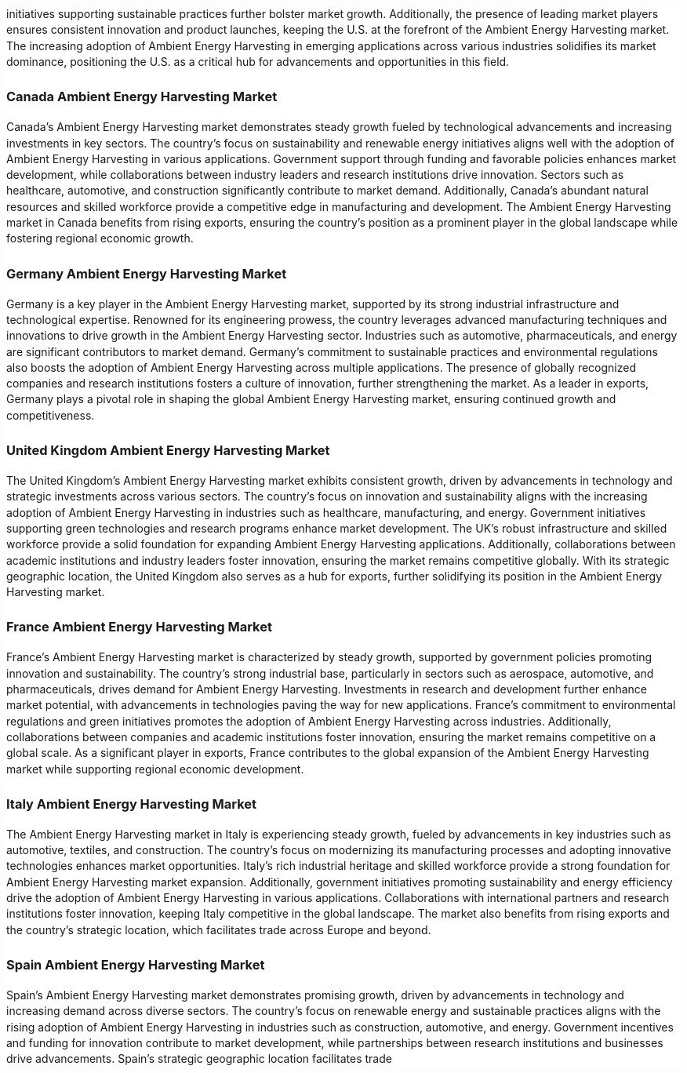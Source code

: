 initiatives supporting sustainable practices further bolster market growth. Additionally, the presence of leading market players ensures consistent innovation and product launches, keeping the U.S. at the forefront of the Ambient Energy Harvesting market. The increasing adoption of Ambient Energy Harvesting in emerging applications across various industries solidifies its market dominance, positioning the U.S. as a critical hub for advancements and opportunities in this field.</p><h3>Canada Ambient Energy Harvesting Market</h3><p>Canada&rsquo;s Ambient Energy Harvesting market demonstrates steady growth fueled by technological advancements and increasing investments in key sectors. The country&rsquo;s focus on sustainability and renewable energy initiatives aligns well with the adoption of Ambient Energy Harvesting in various applications. Government support through funding and favorable policies enhances market development, while collaborations between industry leaders and research institutions drive innovation. Sectors such as healthcare, automotive, and construction significantly contribute to market demand. Additionally, Canada&rsquo;s abundant natural resources and skilled workforce provide a competitive edge in manufacturing and development. The Ambient Energy Harvesting market in Canada benefits from rising exports, ensuring the country&rsquo;s position as a prominent player in the global landscape while fostering regional economic growth.</p><h3>Germany Ambient Energy Harvesting Market</h3><p>Germany is a key player in the Ambient Energy Harvesting market, supported by its strong industrial infrastructure and technological expertise. Renowned for its engineering prowess, the country leverages advanced manufacturing techniques and innovations to drive growth in the Ambient Energy Harvesting sector. Industries such as automotive, pharmaceuticals, and energy are significant contributors to market demand. Germany&rsquo;s commitment to sustainable practices and environmental regulations also boosts the adoption of Ambient Energy Harvesting across multiple applications. The presence of globally recognized companies and research institutions fosters a culture of innovation, further strengthening the market. As a leader in exports, Germany plays a pivotal role in shaping the global Ambient Energy Harvesting market, ensuring continued growth and competitiveness.</p><h3>United Kingdom Ambient Energy Harvesting Market</h3><p>The United Kingdom&rsquo;s Ambient Energy Harvesting market exhibits consistent growth, driven by advancements in technology and strategic investments across various sectors. The country&rsquo;s focus on innovation and sustainability aligns with the increasing adoption of Ambient Energy Harvesting in industries such as healthcare, manufacturing, and energy. Government initiatives supporting green technologies and research programs enhance market development. The UK&rsquo;s robust infrastructure and skilled workforce provide a solid foundation for expanding Ambient Energy Harvesting applications. Additionally, collaborations between academic institutions and industry leaders foster innovation, ensuring the market remains competitive globally. With its strategic geographic location, the United Kingdom also serves as a hub for exports, further solidifying its position in the Ambient Energy Harvesting market.</p><h3>France Ambient Energy Harvesting Market</h3><p>France&rsquo;s Ambient Energy Harvesting market is characterized by steady growth, supported by government policies promoting innovation and sustainability. The country&rsquo;s strong industrial base, particularly in sectors such as aerospace, automotive, and pharmaceuticals, drives demand for Ambient Energy Harvesting. Investments in research and development further enhance market potential, with advancements in technologies paving the way for new applications. France&rsquo;s commitment to environmental regulations and green initiatives promotes the adoption of Ambient Energy Harvesting across industries. Additionally, collaborations between companies and academic institutions foster innovation, ensuring the market remains competitive on a global scale. As a significant player in exports, France contributes to the global expansion of the Ambient Energy Harvesting market while supporting regional economic development.</p><h3>Italy Ambient Energy Harvesting Market</h3><p>The Ambient Energy Harvesting market in Italy is experiencing steady growth, fueled by advancements in key industries such as automotive, textiles, and construction. The country&rsquo;s focus on modernizing its manufacturing processes and adopting innovative technologies enhances market opportunities. Italy&rsquo;s rich industrial heritage and skilled workforce provide a strong foundation for Ambient Energy Harvesting market expansion. Additionally, government initiatives promoting sustainability and energy efficiency drive the adoption of Ambient Energy Harvesting in various applications. Collaborations with international partners and research institutions foster innovation, keeping Italy competitive in the global landscape. The market also benefits from rising exports and the country&rsquo;s strategic location, which facilitates trade across Europe and beyond.</p><h3>Spain Ambient Energy Harvesting Market</h3><p>Spain&rsquo;s Ambient Energy Harvesting market demonstrates promising growth, driven by advancements in technology and increasing demand across diverse sectors. The country&rsquo;s focus on renewable energy and sustainable practices aligns with the rising adoption of Ambient Energy Harvesting in industries such as construction, automotive, and energy. Government incentives and funding for innovation contribute to market development, while partnerships between research institutions and businesses drive advancements. Spain&rsquo;s strategic geographic location facilitates trade